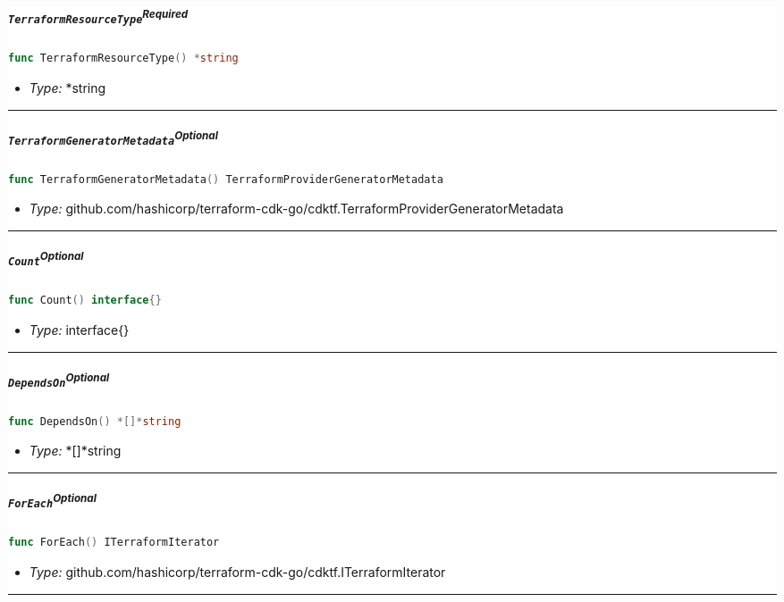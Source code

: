 ##### `TerraformResourceType`<sup>Required</sup> <a name="TerraformResourceType" id="@cdktf/provider-vault.dataVaultPkiSecretBackendIssuers.DataVaultPkiSecretBackendIssuers.property.terraformResourceType"></a>

```go
func TerraformResourceType() *string
```

- *Type:* *string

---

##### `TerraformGeneratorMetadata`<sup>Optional</sup> <a name="TerraformGeneratorMetadata" id="@cdktf/provider-vault.dataVaultPkiSecretBackendIssuers.DataVaultPkiSecretBackendIssuers.property.terraformGeneratorMetadata"></a>

```go
func TerraformGeneratorMetadata() TerraformProviderGeneratorMetadata
```

- *Type:* github.com/hashicorp/terraform-cdk-go/cdktf.TerraformProviderGeneratorMetadata

---

##### `Count`<sup>Optional</sup> <a name="Count" id="@cdktf/provider-vault.dataVaultPkiSecretBackendIssuers.DataVaultPkiSecretBackendIssuers.property.count"></a>

```go
func Count() interface{}
```

- *Type:* interface{}

---

##### `DependsOn`<sup>Optional</sup> <a name="DependsOn" id="@cdktf/provider-vault.dataVaultPkiSecretBackendIssuers.DataVaultPkiSecretBackendIssuers.property.dependsOn"></a>

```go
func DependsOn() *[]*string
```

- *Type:* *[]*string

---

##### `ForEach`<sup>Optional</sup> <a name="ForEach" id="@cdktf/provider-vault.dataVaultPkiSecretBackendIssuers.DataVaultPkiSecretBackendIssuers.property.forEach"></a>

```go
func ForEach() ITerraformIterator
```

- *Type:* github.com/hashicorp/terraform-cdk-go/cdktf.ITerraformIterator

---